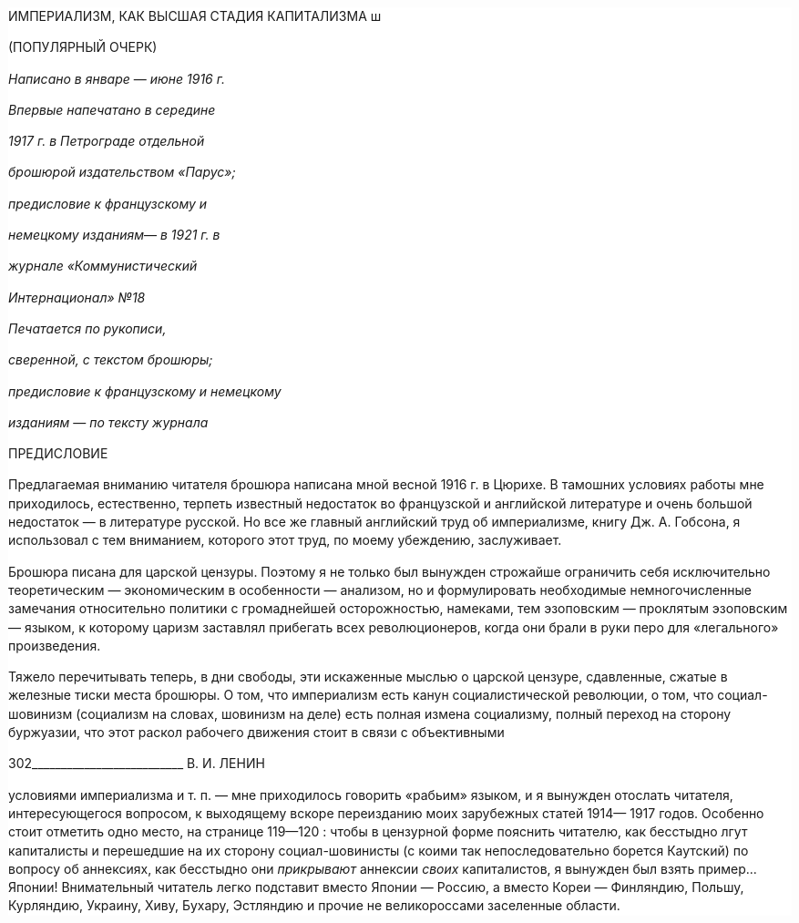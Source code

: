 ИМПЕРИАЛИЗМ, КАК ВЫСШАЯ СТАДИЯ КАПИТАЛИЗМА ш

(ПОПУЛЯРНЫЙ ОЧЕРК)

  

_Написано в январе_ — _июне 1916 г._

_Впервые напечатано в середине_

_1917 г. в Петрограде отдельной_

_брошюрой издательством «Парус»;_

_предисловие к французскому и_

_немецкому изданиям_— _в 1921 г. в_

_журнале «Коммунистический_

_Интернационал» №18_

  

_Печатается по рукописи,_

_сверенной, с текстом брошюры;_

_предисловие к французскому и немецкому_

_изданиям_ — _по тексту журнала_

ПРЕДИСЛОВИЕ

Предлагаемая вниманию читателя брошюра написана мной весной 1916 г. в Цюрихе. В тамошних условиях работы мне приходилось, естественно, терпеть известный недос­таток во французской и английской литературе и очень большой недостаток — в лите­ратуре русской. Но все же главный английский труд об империализме, книгу Дж. А. Гобсона, я использовал с тем вниманием, которого этот труд, по моему убеждению, за­служивает.

Брошюра писана для царской цензуры. Поэтому я не только был вынужден стро­жайше ограничить себя исключительно теоретическим — экономическим в особенно­сти — анализом, но и формулировать необходимые немногочисленные замечания от­носительно политики с громаднейшей осторожностью, намеками, тем эзоповским — проклятым эзоповским — языком, к которому царизм заставлял прибегать всех рево­люционеров, когда они брали в руки перо для «легального» произведения.

Тяжело перечитывать теперь, в дни свободы, эти искаженные мыслью о царской цензуре, сдавленные, сжатые в железные тиски места брошюры. О том, что империа­лизм есть канун социалистической революции, о том, что социал-шовинизм (социализм на словах, шовинизм на деле) есть полная измена социализму, полный переход на сто­рону буржуазии, что этот раскол рабочего движения стоит в связи с объективными

  

302__________________________ В. И. ЛЕНИН

условиями империализма и т. п. — мне приходилось говорить «рабьим» языком, и я вынужден отослать читателя, интересующегося вопросом, к выходящему вскоре пере­изданию моих зарубежных статей 1914— 1917 годов. Особенно стоит отметить одно место, на странице 119—120 : чтобы в цензурной форме пояснить читателю, как бес­стыдно лгут капиталисты и перешедшие на их сторону социал-шовинисты (с коими так непоследовательно борется Каутский) по вопросу об аннексиях, как бесстыдно они _прикрывают_ аннексии _своих_ капиталистов, я вынужден был взять пример... Японии! Внимательный читатель легко подставит вместо Японии — Россию, а вместо Кореи — Финляндию, Польшу, Курляндию, Украину, Хиву, Бухару, Эстляндию и прочие не ве­ликороссами заселенные области.
